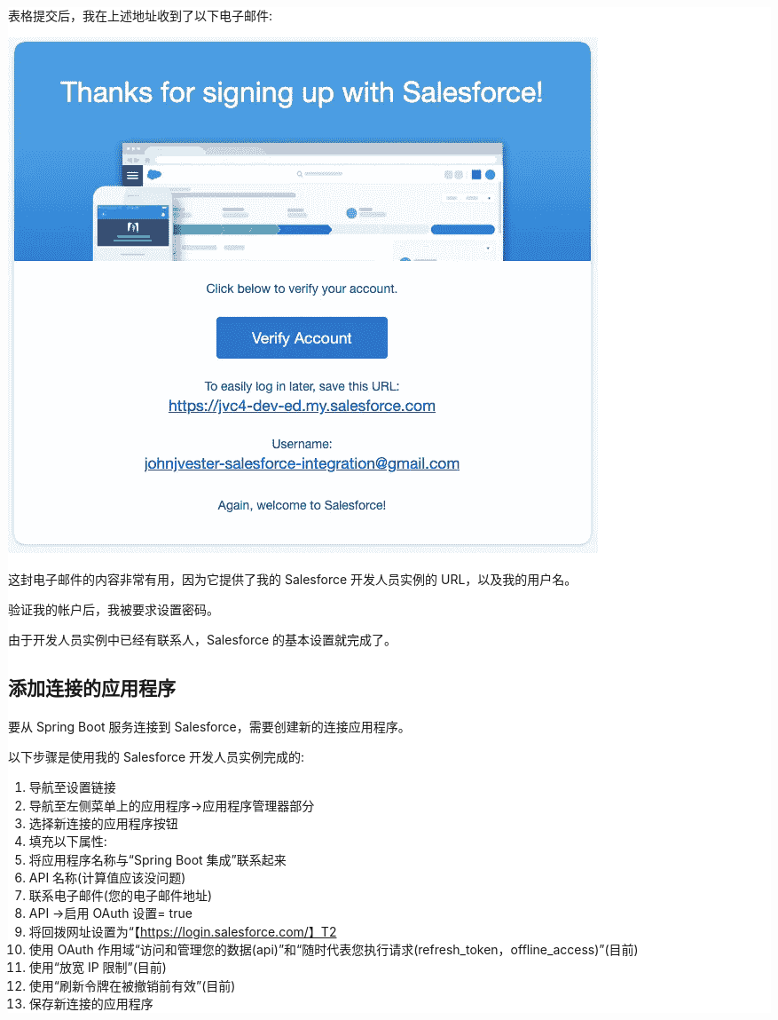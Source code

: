 表格提交后，我在上述地址收到了以下电子邮件:

![](img/d33f332f8f36f87760321cc55876658e.png)

这封电子邮件的内容非常有用，因为它提供了我的 Salesforce 开发人员实例的 URL，以及我的用户名。

验证我的帐户后，我被要求设置密码。

由于开发人员实例中已经有联系人，Salesforce 的基本设置就完成了。

## 添加连接的应用程序

要从 Spring Boot 服务连接到 Salesforce，需要创建新的连接应用程序。

以下步骤是使用我的 Salesforce 开发人员实例完成的:

1.  导航至设置链接
2.  导航至左侧菜单上的应用程序→应用程序管理器部分
3.  选择新连接的应用程序按钮
4.  填充以下属性:
5.  将应用程序名称与“Spring Boot 集成”联系起来
6.  API 名称(计算值应该没问题)
7.  联系电子邮件(您的电子邮件地址)
8.  API →启用 OAuth 设置= true
9.  将回拨网址设置为“【https://login.salesforce.com/】T2
10.  使用 OAuth 作用域“访问和管理您的数据(api)”和“随时代表您执行请求(refresh_token，offline_access)”(目前)
11.  使用“放宽 IP 限制”(目前)
12.  使用“刷新令牌在被撤销前有效”(目前)
13.  保存新连接的应用程序
